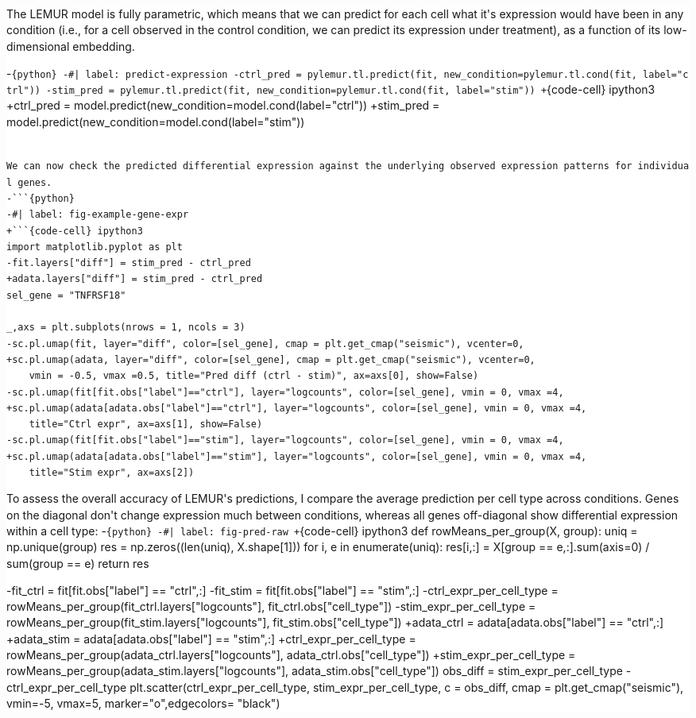  The LEMUR model is fully parametric, which means that we can predict for each cell what it's expression would have been in any condition (i.e., for a cell observed in the control condition, we can predict its expression under treatment), as a function of its low-dimensional embedding.
 
-```{python}
-#| label: predict-expression
-ctrl_pred = pylemur.tl.predict(fit, new_condition=pylemur.tl.cond(fit, label="ctrl"))
-stim_pred = pylemur.tl.predict(fit, new_condition=pylemur.tl.cond(fit, label="stim"))
+```{code-cell} ipython3
+ctrl_pred = model.predict(new_condition=model.cond(label="ctrl"))
+stim_pred = model.predict(new_condition=model.cond(label="stim"))
 ```
 
 We can now check the predicted differential expression against the underlying observed expression patterns for individual genes.
-```{python}
-#| label: fig-example-gene-expr
+```{code-cell} ipython3
 import matplotlib.pyplot as plt
-fit.layers["diff"] = stim_pred - ctrl_pred
+adata.layers["diff"] = stim_pred - ctrl_pred
 sel_gene = "TNFRSF18"
 
 _,axs = plt.subplots(nrows = 1, ncols = 3)
-sc.pl.umap(fit, layer="diff", color=[sel_gene], cmap = plt.get_cmap("seismic"), vcenter=0,
+sc.pl.umap(adata, layer="diff", color=[sel_gene], cmap = plt.get_cmap("seismic"), vcenter=0,
     vmin = -0.5, vmax =0.5, title="Pred diff (ctrl - stim)", ax=axs[0], show=False)
-sc.pl.umap(fit[fit.obs["label"]=="ctrl"], layer="logcounts", color=[sel_gene], vmin = 0, vmax =4,
+sc.pl.umap(adata[adata.obs["label"]=="ctrl"], layer="logcounts", color=[sel_gene], vmin = 0, vmax =4,
     title="Ctrl expr", ax=axs[1], show=False)
-sc.pl.umap(fit[fit.obs["label"]=="stim"], layer="logcounts", color=[sel_gene], vmin = 0, vmax =4,
+sc.pl.umap(adata[adata.obs["label"]=="stim"], layer="logcounts", color=[sel_gene], vmin = 0, vmax =4,
     title="Stim expr", ax=axs[2])
 ```
 
 To assess the overall accuracy of LEMUR's predictions, I compare the average prediction per cell type across conditions. Genes on the diagonal don't change expression much between conditions, whereas all genes off-diagonal show differential expression within a cell type:
-```{python}
-#| label: fig-pred-raw
+```{code-cell} ipython3
 def rowMeans_per_group(X, group):
     uniq = np.unique(group)
     res = np.zeros((len(uniq), X.shape[1]))
     for i, e in enumerate(uniq):
         res[i,:] = X[group == e,:].sum(axis=0) / sum(group == e)
     return res
 
-fit_ctrl = fit[fit.obs["label"] == "ctrl",:]
-fit_stim = fit[fit.obs["label"] == "stim",:]
-ctrl_expr_per_cell_type = rowMeans_per_group(fit_ctrl.layers["logcounts"], fit_ctrl.obs["cell_type"])
-stim_expr_per_cell_type = rowMeans_per_group(fit_stim.layers["logcounts"], fit_stim.obs["cell_type"])
+adata_ctrl = adata[adata.obs["label"] == "ctrl",:]
+adata_stim = adata[adata.obs["label"] == "stim",:]
+ctrl_expr_per_cell_type = rowMeans_per_group(adata_ctrl.layers["logcounts"], adata_ctrl.obs["cell_type"])
+stim_expr_per_cell_type = rowMeans_per_group(adata_stim.layers["logcounts"], adata_stim.obs["cell_type"])
 obs_diff = stim_expr_per_cell_type - ctrl_expr_per_cell_type
 plt.scatter(ctrl_expr_per_cell_type, stim_expr_per_cell_type, c = obs_diff,
     cmap = plt.get_cmap("seismic"), vmin=-5, vmax=5, marker="o",edgecolors= "black")